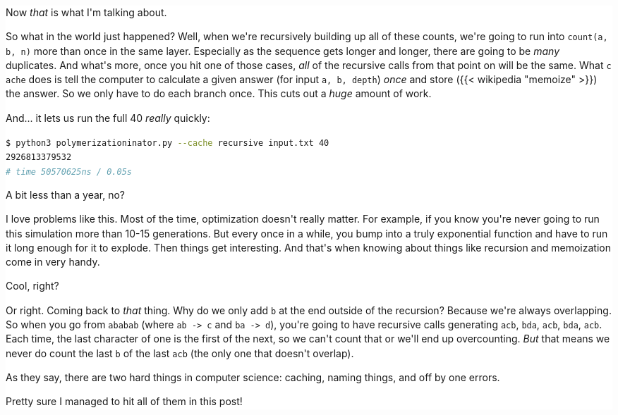 Now *that* is what I'm talking about. 

So what in the world just happened? Well, when we're recursively building up all of these counts, we're going to run into `count(a, b, n)` more than once in the same layer. Especially as the sequence gets longer and longer, there are going to be *many* duplicates. And what's more, once you hit one of those cases, *all* of the recursive calls from that point on will be the same. What `cache` does is tell the computer to calculate a given answer (for input `a, b, depth`) *once* and store ({{< wikipedia "memoize" >}}) the answer. So we only have to do each branch once. This cuts out a *huge* amount of work. 

And... it lets us run the full 40 *really* quickly:

```bash
$ python3 polymerizationinator.py --cache recursive input.txt 40
2926813379532
# time 50570625ns / 0.05s
```

A bit less than a year, no? 

I love problems like this. Most of the time, optimization doesn't really matter. For example, if you know you're never going to run this simulation more than 10-15 generations. But every once in a while, you bump into a truly exponential function and have to run it long enough for it to explode. Then things get interesting. And that's when knowing about things like recursion and memoization come in very handy.

Cool, right?

Or right. Coming back to *that* thing. Why do we only add `b` at the end outside of the recursion? Because we're always overlapping. So when you go from `ababab` (where `ab -> c` and `ba -> d`), you're going to have recursive calls generating `acb`, `bda`, `acb`, `bda`, `acb`. Each time, the last character of one is the first of the next, so we can't count that or we'll end up overcounting. *But* that means we never do count the last `b` of the last `acb` (the only one that doesn't overlap). 

As they say, there are two hard things in computer science: caching, naming things, and off by one errors. 

Pretty sure I managed to hit all of them in this post!